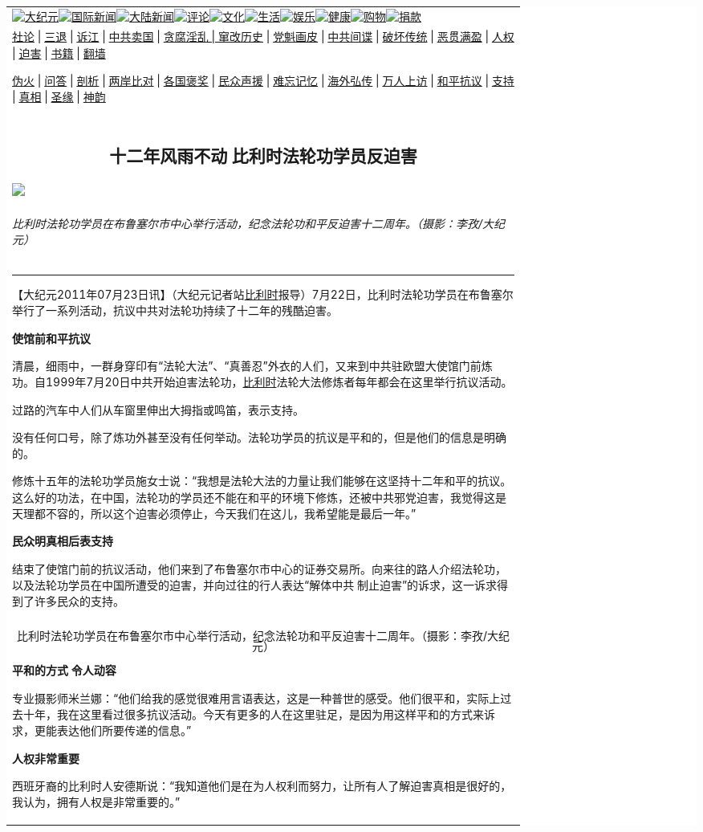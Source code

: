 <a name="1" id="1" target="_blank"></a><span id="1"></span>
<table border="0"><tr><td colspan="2" VALIGN=TOP><a href="https://github.com/mprjd2205/djy/blob/master/gb/nsc413.md#1"><img src="https://gitlab.com/szzdlab/www/raw/master/t/djy/1.jpg" title="大纪元"></a><a href="https://github.com/mprjd2205/djy/blob/master/gb/n24hr.md#1"><img src="https://gitlab.com/szzdlab/www/raw/master/t/djy/3.jpg" title="国际新闻"></a><a href="https://github.com/mprjd2205/djy/blob/master/gb/nsc413.md#1"><img src="https://gitlab.com/szzdlab/www/raw/master/t/djy/4.jpg" title="大陆新闻"></a><a href="https://github.com/mprjd2205/djy/blob/master/gb/news392.md#1"><img src="https://gitlab.com/szzdlab/www/raw/master/t/djy/5.jpg" title="评论"></a><a href="https://github.com/mprjd2205/djy/blob/master/gb/news2007.md#1"><img src="https://gitlab.com/szzdlab/www/raw/master/t/djy/6.jpg" title="文化"></a><a href="https://github.com/mprjd2205/djy/blob/master/gb/news2008.md#1"><img src="https://gitlab.com/szzdlab/www/raw/master/t/djy/7.jpg" title="生活"></a><a href="https://github.com/mprjd2205/djy/blob/master/gb/ncyule.md#1"><img src="https://gitlab.com/szzdlab/www/raw/master/t/djy/8.jpg" title="娱乐"></a><a href="https://github.com/mprjd2205/djy/blob/master/gb/nsc1002.md#1"><img src="https://gitlab.com/szzdlab/www/raw/master/t/djy/9.jpg" title="健康"><a href="https://www.youlucky.com"><img src="https://gitlab.com/szzdlab/www/raw/master/t/djy/10.jpg" title="购物"></a><a href="https://www.supportepoch.org/donation?utm_medium=epochtimes&utm_source=referral&utm_campaign=donate_button_djyhomepage"><img src="https://gitlab.com/szzdlab/www/raw/master/t/djy/12.jpg" title="捐款"></a></td></tr>
<tr><td colspan="2" VALIGN=TOP><a target="_blank" href="https://github.com/mprjd2205/djy/blob/master/gb/9p.md#1">社论</a> | <a target="_blank" href="https://github.com/mprjd2205/djy/blob/master/gb/nf5657.md#1">三退</a> | <a target="_blank" href="https://github.com/mprjd2205/djy/blob/master/gb/nf6123.md#1">诉江</a> | <a target="_blank" href="https://github.com/mprjd2205/djy/blob/master/gb/nf1176117.md#1">中共卖国</a> | <a target="_blank" href="https://github.com/mprjd2205/djy/blob/master/gb/nf5773.md#1">贪腐淫乱 | <a target="_blank" href="https://github.com/mprjd2205/djy/blob/master/gb/nf1176115.md#1">窜改历史</a> | <a target="_blank" href="https://github.com/mprjd2205/djy/blob/master/gb/nf1176107.md#1">党魁画皮</a> | <a target="_blank" href="https://github.com/mprjd2205/djy/blob/master/gb/nf1320400.md#1">中共间谍</a> | <a target="_blank" href="https://github.com/mprjd2205/djy/blob/master/gb/nf1176114.md#1">破坏传统</a> | <a target="_blank" href="https://github.com/mprjd2205/djy/blob/master/gb/nf5287.md#1">恶贯满盈</a> | <a target="_blank" href="https://github.com/mprjd2205/djy/blob/master/gb/ncid278.md#1">人权</a> | <a target="_blank" href="https://github.com/mprjd2205/djy/blob/master/gb/nf1176111.md#1">迫害</a> | <a target="_blank" href="https://github.com/mprjd2205/djy/blob/master/gb/nf1235328.md#1">书籍</a> | <a target="_blank" href="https://github.com/mprjd2205/www/blob/master/README.md?zsrh#1">翻墙</a></p><p><a target="_blank" href="https://github.com/mprjd2205/djy/blob/master/gb/nf5562.md#1">伪火</a> | <a target="_blank" href="https://github.com/mprjd2205/djy/blob/master/gb/nf4378.md#1">问答</a> | <a target="_blank" href="https://github.com/mprjd2205/djy/blob/master/gb/nf5792.md#1">剖析</a> | <a target="_blank" href="https://github.com/mprjd2205/djy/blob/master/gb/nf5735.md#1">两岸比对</a> | <a target="_blank" href="https://github.com/mprjd2205/djy/blob/master/gb/nf6119.md#1">各国褒奖</a> | <a target="_blank" href="https://github.com/mprjd2205/djy/blob/master/gb/nf6120.md#1">民众声援</a> | <a target="_blank" href="https://github.com/mprjd2205/djy/blob/master/gb/nf1188594.md#1">难忘记忆</a> | <a target="_blank" href="https://github.com/mprjd2205/djy/blob/master/gb/nf3180.md#1">海外弘传</a> | <a target="_blank" href="https://github.com/mprjd2205/djy/blob/master/gb/nf5410.md#1">万人上访</a> | <a target="_blank" href="https://github.com/mprjd2205/ntdtv/blob/master/gb/prog1530_1.md#1">和平抗议</a> | <a target="_blank" href="https://github.com/mprjd2205/djy/blob/master/gb/nf4386.md#1">支持</a> | <a target="_blank" href="https://github.com/mprjd2205/djy/blob/master/gb/nf4389.md#1">真相</a> | <a target="_blank" href="https://github.com/mprjd2205/djy/blob/master/gb/nf5790.md#1">圣缘</a> | <a target="_blank" href="https://github.com/mprjd2205/djy/blob/master/gb/nf4786.md#1">神韵</a></td></tr>
<tr><td VALIGN=TOP width="626"><h2 align=center>十二年风雨不动 比利时法轮功学员反迫害</h2>
<img src="http://i.epochtimes.com/assets/uploads/2011/07/1107230901402133-600x400.jpg" />
<h6>比利时法轮功学员在布鲁塞尔市中心举行活动，纪念法轮功和平反迫害十二周年。（摄影：李孜/大纪元）
</h6>
<hr>
<p>【大纪元2011年07月23日讯】（大纪元记者站<a href="https://github.com/mprjd2205/djy/blob/master/gb/tag/%E6%AF%94%E5%88%A9%E6%97%B6.md">比利时</a>报导）7月22日，比利时法轮功学员在布鲁塞尔举行了一系列活动，抗议中共对法轮功持续了十二年的残酷迫害。 </p>
<p><B> 使馆前和平抗议</B></p>
<p>清晨，细雨中，一群身穿印有“法轮大法”、“真善忍”外衣的人们，又来到中共驻欧盟大使馆门前炼功。自1999年7月20日中共开始迫害法轮功，<a href="https://github.com/mprjd2205/djy/blob/master/gb/tag/%E6%AF%94%E5%88%A9%E6%97%B6.md">比利时</a>法轮大法修炼者每年都会在这里举行抗议活动。 </p>
<p>过路的汽车中人们从车窗里伸出大拇指或鸣笛，表示支持。 </p>
<p>没有任何口号，除了炼功外甚至没有任何举动。法轮功学员的抗议是平和的，但是他们的信息是明确的。 </p>
<p>修炼十五年的法轮功学员施女士说：“我想是法轮大法的力量让我们能够在这坚持十二年和平的抗议。这么好的功法，在中国，法轮功的学员还不能在和平的环境下修炼，还被中共邪党迫害，我觉得这是天理都不容的，所以这个迫害必须停止，今天我们在这儿，我希望能是最后一年。”</p>
<p><B>民众明真相后表支持</B></p>
<p>结束了使馆门前的抗议活动，他们来到了布鲁塞尔市中心的证券交易所。向来往的路人介绍法轮功，以及法轮功学员在中国所遭受的迫害，并向过往的行人表达“解体中共 制止迫害”的诉求，这一诉求得到了许多民众的支持。</p>
<p></p>
<div style="line-height: 90%; text-align: center;">
	<img src="http://i.epochtimes.com/assets/uploads/2011/07/1107230857442133-450x338.jpg" alt="" title="" width="450" b="338"
	class="size-medium wp-image-7736665" /></a><br /><span class="bn12">比利时法轮功学员在布鲁塞尔市中心举行活动，纪念法轮功和平反迫害十二周年。（摄影：李孜/大纪元） </span></div>
<p></p>
<p><B>平和的方式 令人动容</B></p>
<p>专业摄影师米兰娜：“他们给我的感觉很难用言语表达，这是一种普世的感受。他们很平和，实际上过去十年，我在这里看过很多抗议活动。今天有更多的人在这里驻足，是因为用这样平和的方式来诉求，更能表达他们所要传递的信息。” </p>
<p><B>人权非常重要 </B></p>
<p>西班牙裔的比利时人安德斯说：“我知道他们是在为人权利而努力，让所有人了解迫害真相是很好的，我认为，拥有人权是非常重要的。”</p>
<p></p>